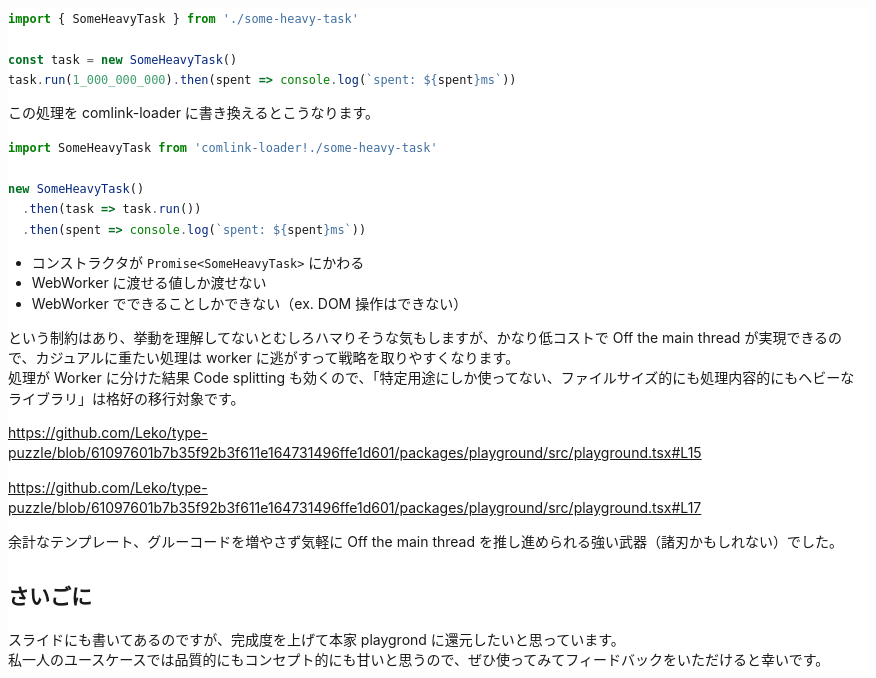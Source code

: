 ```ts
import { SomeHeavyTask } from './some-heavy-task'

const task = new SomeHeavyTask()
task.run(1_000_000_000).then(spent => console.log(`spent: ${spent}ms`))
```

この処理を comlink-loader に書き換えるとこうなります。

```ts
import SomeHeavyTask from 'comlink-loader!./some-heavy-task'

new SomeHeavyTask()
  .then(task => task.run())
  .then(spent => console.log(`spent: ${spent}ms`))
```

- コンストラクタが `Promise<SomeHeavyTask>` にかわる
- WebWorker に渡せる値しか渡せない
- WebWorker でできることしかできない（ex. DOM 操作はできない）

という制約はあり、挙動を理解してないとむしろハマりそうな気もしますが、かなり低コストで Off the main thread が実現できるので、カジュアルに重たい処理は worker に逃がすって戦略を取りやすくなります。  
処理が Worker に分けた結果 Code splitting も効くので、「特定用途にしか使ってない、ファイルサイズ的にも処理内容的にもヘビーなライブラリ」は格好の移行対象です。

https://github.com/Leko/type-puzzle/blob/61097601b7b35f92b3f611e164731496ffe1d601/packages/playground/src/playground.tsx#L15

https://github.com/Leko/type-puzzle/blob/61097601b7b35f92b3f611e164731496ffe1d601/packages/playground/src/playground.tsx#L17

余計なテンプレート、グルーコードを増やさず気軽に Off the main thread を推し進められる強い武器（諸刃かもしれない）でした。

## さいごに

スライドにも書いてあるのですが、完成度を上げて本家 playgrond に還元したいと思っています。  
私一人のユースケースでは品質的にもコンセプト的にも甘いと思うので、ぜひ使ってみてフィードバックをいただけると幸いです。
